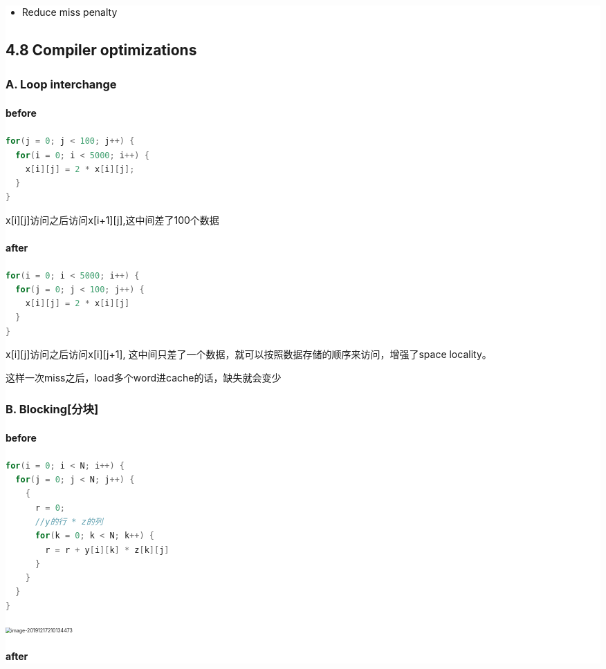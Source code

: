 * Reduce miss penalty

## 4.8 Compiler optimizations

### A. Loop interchange

#### before

```cpp
for(j = 0; j < 100; j++) {
  for(i = 0; i < 5000; i++) {
    x[i][j] = 2 * x[i][j];
  }
}
```

x[i]\[j]访问之后访问x[i+1]\[j],这中间差了100个数据

#### after

```cpp
for(i = 0; i < 5000; i++) {
  for(j = 0; j < 100; j++) {
    x[i][j] = 2 * x[i][j]
  }
}
```

x[i]\[j]访问之后访问x[i]\[j+1], 这中间只差了一个数据，就可以按照数据存储的顺序来访问，增强了space locality。

这样一次miss之后，load多个word进cache的话，缺失就会变少



### B. Blocking[分块]

#### before

```cpp
for(i = 0; i < N; i++) {
  for(j = 0; j < N; j++) {
    {
      r = 0;
      //y的行 * z的列
      for(k = 0; k < N; k++) {
        r = r + y[i][k] * z[k][j]
      }
    }
  }
}
```

<img src="image-20191217210134473.png" alt="image-20191217210134473" style="zoom:50%;" />

#### after
